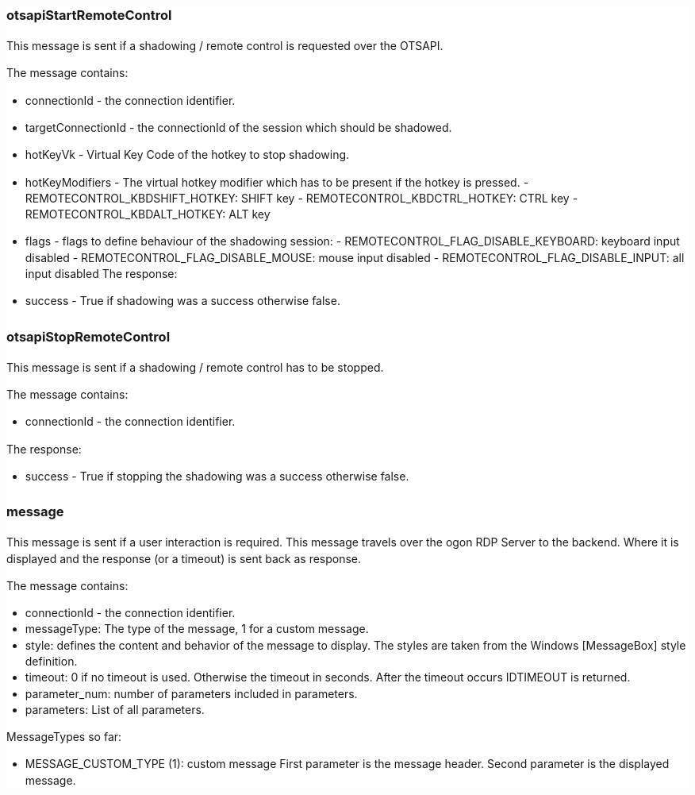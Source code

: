 

### otsapiStartRemoteControl

This message is sent if a shadowing / remote control is requested over the OTSAPI.

The message contains:

* connectionId - the connection identifier.
* targetConnectionId - the connectionId of the session which should be shadowed.
* hotKeyVk - Virtual Key Code of the hotkey to stop shadowing.
* hotKeyModifiers - The virtual hotkey modifier which has to be present if the hotkey is pressed.
                    - REMOTECONTROL_KBDSHIFT_HOTKEY: SHIFT key
                    - REMOTECONTROL_KBDCTRL_HOTKEY: CTRL key
                    - REMOTECONTROL_KBDALT_HOTKEY: ALT key
* flags - flags to define behaviour of the shadowing session:
                    - REMOTECONTROL_FLAG_DISABLE_KEYBOARD: keyboard input disabled
                    - REMOTECONTROL_FLAG_DISABLE_MOUSE: mouse input disabled
                    - REMOTECONTROL_FLAG_DISABLE_INPUT: all input disabled
The response:

* success - True if shadowing was a success otherwise false.


### otsapiStopRemoteControl

This message is sent if a shadowing / remote control has to be stopped.

The message contains:

* connectionId - the connection identifier.

The response:

* success - True if stopping the shadowing was a success otherwise false.


### message

This message is sent if a user interaction is required. This message travels over the ogon RDP Server to the backend.
Where it is displayed and the response (or a timeout) is sent back as response.

The message contains:

* connectionId - the connection identifier.
* messageType: The type of the message, 1 for a custom message.
* style: defines the content and behavior of the message to display. The styles are taken from the Windows
                    [MessageBox] style definition.
* timeout: 0 if no timeout is used. Otherwise the timeout in seconds. After the timeout occurs IDTIMEOUT is
                    returned.
* parameter_num: number of parameters included in parameters.
* parameters: List of all parameters.

MessageTypes so far:
 * MESSAGE_CUSTOM_TYPE (1): custom message
    First parameter is the message header.
    Second parameter is the displayed message.

